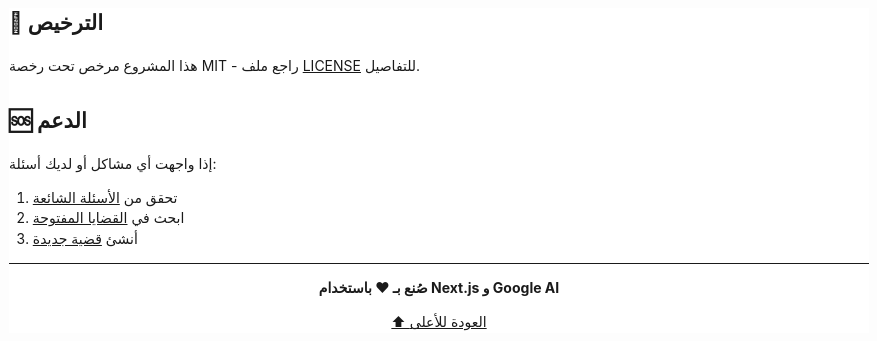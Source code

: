## 📄 الترخيص

هذا المشروع مرخص تحت رخصة MIT - راجع ملف [LICENSE](LICENSE) للتفاصيل.

## 🆘 الدعم

إذا واجهت أي مشاكل أو لديك أسئلة:

1. تحقق من [الأسئلة الشائعة](docs/FAQ.md)
2. ابحث في [القضايا المفتوحة](../../issues)
3. أنشئ [قضية جديدة](../../issues/new)

---

<div align="center">

**صُنع بـ ❤️ باستخدام Next.js و Google AI**

[⬆️ العودة للأعلى](#firebase-studio---منصة-التحليل-الدرامي-المدعومة-بالذكاء-الاصطناعي)

</div>